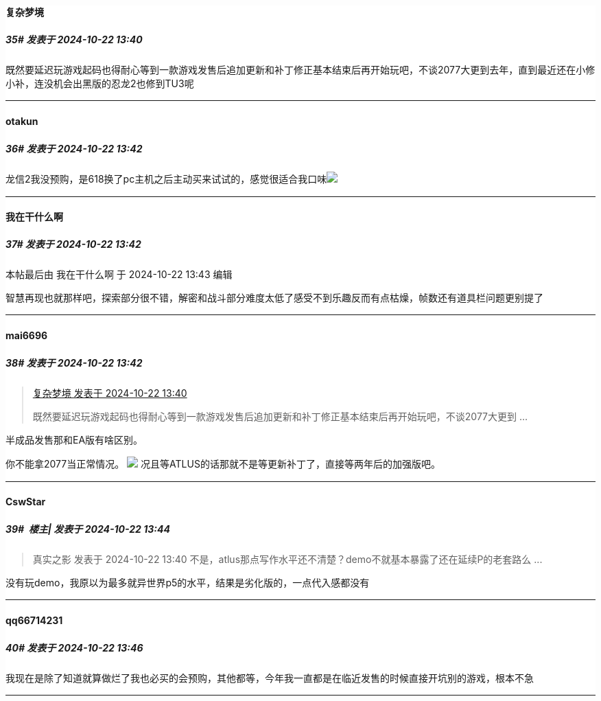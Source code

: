 ####  复杂梦境  
##### 35#       发表于 2024-10-22 13:40

既然要延迟玩游戏起码也得耐心等到一款游戏发售后追加更新和补丁修正基本结束后再开始玩吧，不谈2077大更到去年，直到最近还在小修小补，连没机会出黑版的忍龙2也修到TU3呢

*****

####  otakun  
##### 36#       发表于 2024-10-22 13:42

龙信2我没预购，是618换了pc主机之后主动买来试试的，感觉很适合我口味<img src="https://static.saraba1st.com/image/smiley/face2017/007.png" referrerpolicy="no-referrer">

*****

####  我在干什么啊  
##### 37#       发表于 2024-10-22 13:42

 本帖最后由 我在干什么啊 于 2024-10-22 13:43 编辑 

智慧再现也就那样吧，探索部分很不错，解密和战斗部分难度太低了感受不到乐趣反而有点枯燥，帧数还有道具栏问题更别提了

*****

####  mai6696  
##### 38#       发表于 2024-10-22 13:42

<blockquote><a href="httphttps://bbs.saraba1st.com/2b/forum.php?mod=redirect&amp;goto=findpost&amp;pid=66514186&amp;ptid=2204064" target="_blank">复杂梦境 发表于 2024-10-22 13:40</a>

既然要延迟玩游戏起码也得耐心等到一款游戏发售后追加更新和补丁修正基本结束后再开始玩吧，不谈2077大更到 ...</blockquote>
半成品发售那和EA版有啥区别。

你不能拿2077当正常情况。
<img src="https://static.saraba1st.com/image/smiley/face2017/067.png" referrerpolicy="no-referrer"> 况且等ATLUS的话那就不是等更新补丁了，直接等两年后的加强版吧。

*****

####  CswStar  
##### 39#         楼主| 发表于 2024-10-22 13:44

<blockquote>真实之影 发表于 2024-10-22 13:40
不是，atlus那点写作水平还不清楚？demo不就基本暴露了还在延续P的老套路么 ...</blockquote>
没有玩demo，我原以为最多就异世界p5的水平，结果是劣化版的，一点代入感都没有

*****

####  qq66714231  
##### 40#       发表于 2024-10-22 13:46

我现在是除了知道就算做烂了我也必买的会预购，其他都等，今年我一直都是在临近发售的时候直接开坑别的游戏，根本不急


*****
